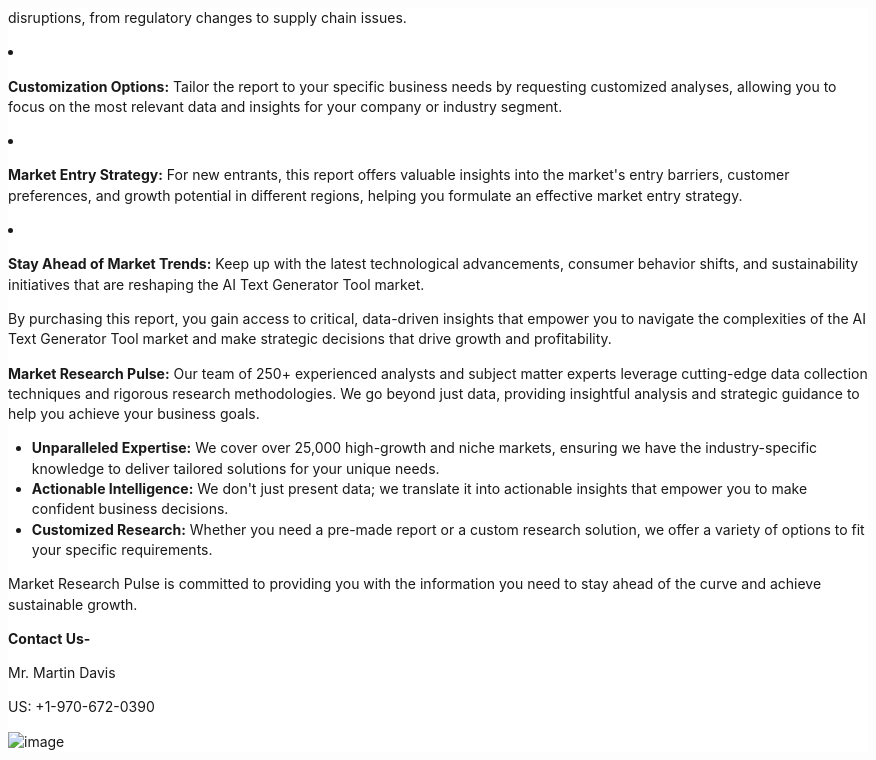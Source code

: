 disruptions, from regulatory changes to supply chain issues.</p></li><li><p><strong>Customization Options:</strong> Tailor the report to your specific business needs by requesting customized analyses, allowing you to focus on the most relevant data and insights for your company or industry segment.</p></li><li><p><strong>Market Entry Strategy:</strong> For new entrants, this report offers valuable insights into the market's entry barriers, customer preferences, and growth potential in different regions, helping you formulate an effective market entry strategy.</p></li><li><p><strong>Stay Ahead of Market Trends:</strong> Keep up with the latest technological advancements, consumer behavior shifts, and sustainability initiatives that are reshaping the AI Text Generator Tool market.</p></li></ol><p>By purchasing this report, you gain access to critical, data-driven insights that empower you to navigate the complexities of the AI Text Generator Tool market and make strategic decisions that drive growth and profitability.</p><p><strong>Market Research Pulse:</strong>&nbsp;Our team of 250+ experienced analysts and subject matter experts leverage cutting-edge data collection techniques and rigorous research methodologies. We go beyond just data, providing insightful analysis and strategic guidance to help you achieve your business goals.</p><ul><li><strong>Unparalleled Expertise:</strong>&nbsp;We cover over 25,000 high-growth and niche markets, ensuring we have the industry-specific knowledge to deliver tailored solutions for your unique needs.</li><li><strong>Actionable Intelligence:</strong>&nbsp;We don't just present data; we translate it into actionable insights that empower you to make confident business decisions.</li><li><strong>Customized Research:</strong>&nbsp;Whether you need a pre-made report or a custom research solution, we offer a variety of options to fit your specific requirements.</li></ul><p>Market Research Pulse is committed to providing you with the information you need to stay ahead of the curve and achieve sustainable growth.</p><p><strong>Contact Us-</strong></p><p>Mr. Martin Davis</p><p>US: +1-970-672-0390</p>
![image](https://github.com/user-attachments/assets/cb223860-d0ea-4313-b053-8fb62ef47932)
